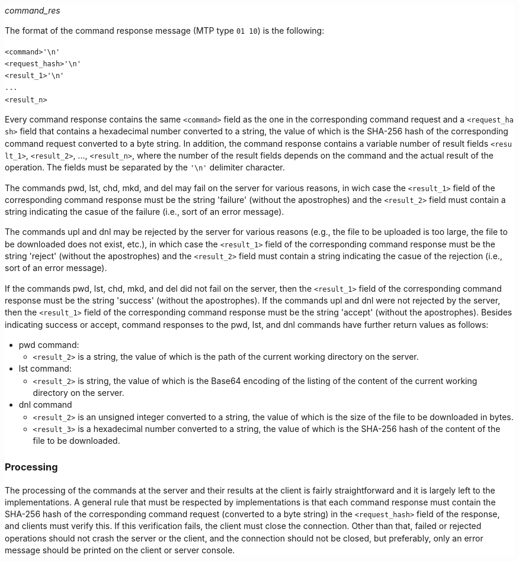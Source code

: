 _command_res_

The format of the command response message (MTP type `01 10`) is the following:

```
<command>'\n'
<request_hash>'\n'
<result_1>'\n'
...
<result_n>
```

Every command response contains the same `<command>` field as the one in the corresponding command request and a `<request_hash>` field that contains a hexadecimal number converted to a string, the value of which is the SHA-256 hash of the corresponding command request converted to a byte string. In addition, the command response contains a variable number of result fields  `<result_1>`, `<result_2>`, ..., `<result_n>`, where the number of the result fields depends on the command and the actual result of the operation. The fields must be separated by the `'\n'` delimiter character.

The commands pwd, lst, chd, mkd, and del may fail on the server for various reasons, in wich case the `<result_1>` field of the corresponding command response must be the string 'failure' (without the apostrophes) and the `<result_2>` field must contain a string indicating the casue of the failure (i.e., sort of an error message).

The commands upl and dnl may be rejected by the server for various reasons (e.g., the file to be uploaded is too large, the file to be downloaded does not exist, etc.), in which case the `<result_1>` field of the corresponding command response must be the string 'reject' (without the apostrophes) and the `<result_2>` field must contain a string indicating the casue of the rejection (i.e., sort of an error message).

If the commands pwd, lst, chd, mkd, and del did not fail on the server, then the `<result_1>` field of the corresponding command response must be the string 'success' (without the apostrophes). If the commands upl and dnl were not rejected by the server, then the `<result_1>` field of the corresponding command response must be the string 'accept' (without the apostrophes). Besides indicating success or accept, command responses to the pwd, lst, and dnl commands have further return values as follows:
- pwd command:
	- `<result_2>` is a string, the value of which is the path of the current working directory on the server.
- lst command:
	-  `<result_2>` is string, the value of which is the Base64 encoding of the listing of the content of the current working directory on the server.
- dnl command
	-  `<result_2>` is an unsigned integer converted to a string, the value of which is the size of the file to be downloaded in bytes.
	-  `<result_3>` is a hexadecimal number converted to a string, the value of which is the SHA-256 hash of the content of the file to be downloaded.

### Processing
The processing of the commands at the server and their results at the client is fairly straightforward and it is largely left to the implementations. A general rule that must be respected by implementations is that each command response must contain the SHA-256 hash of the corresponding command request (converted to a byte string) in the `<request_hash>` field of the response, and clients must verify this. If this verification fails, the client must close the connection. Other than that, failed or rejected operations should not crash the server or the client, and the connection should not be closed, but  preferably, only an error message should be printed on the client or server console.
